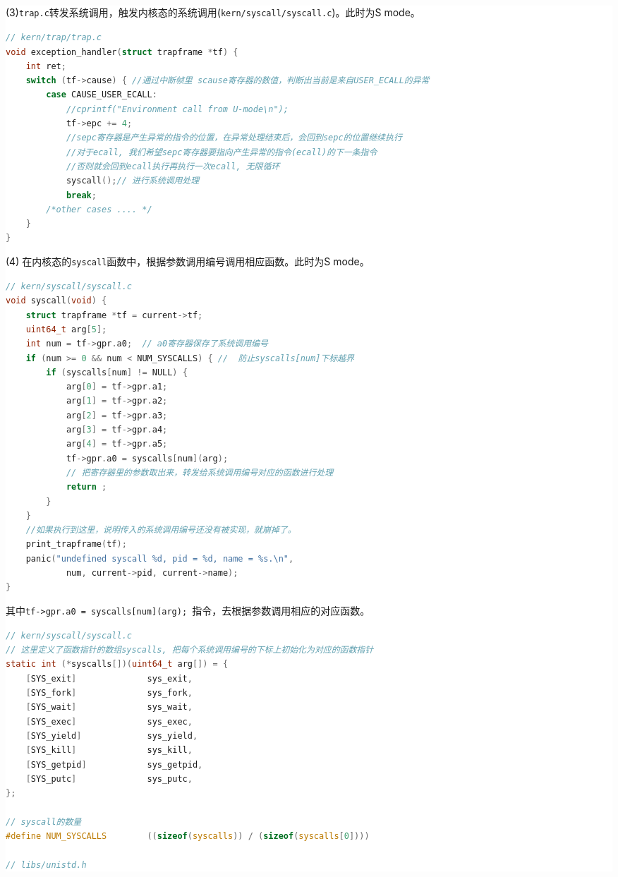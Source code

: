    (3)`trap.c`转发系统调用，触发内核态的系统调用(`kern/syscall/syscall.c`)。此时为S mode。

   ```c
   // kern/trap/trap.c
   void exception_handler(struct trapframe *tf) {
       int ret;
       switch (tf->cause) { //通过中断帧里 scause寄存器的数值，判断出当前是来自USER_ECALL的异常
           case CAUSE_USER_ECALL:
               //cprintf("Environment call from U-mode\n");
               tf->epc += 4; 
               //sepc寄存器是产生异常的指令的位置，在异常处理结束后，会回到sepc的位置继续执行
               //对于ecall, 我们希望sepc寄存器要指向产生异常的指令(ecall)的下一条指令
               //否则就会回到ecall执行再执行一次ecall, 无限循环
               syscall();// 进行系统调用处理
               break;
           /*other cases .... */
       }
   }
   ```

   (4) 在内核态的`syscall`函数中，根据参数调用编号调用相应函数。此时为S mode。

   ```c
   // kern/syscall/syscall.c
   void syscall(void) {
       struct trapframe *tf = current->tf;
       uint64_t arg[5];
       int num = tf->gpr.a0;  // a0寄存器保存了系统调用编号
       if (num >= 0 && num < NUM_SYSCALLS) { //  防止syscalls[num]下标越界
           if (syscalls[num] != NULL) {
               arg[0] = tf->gpr.a1;
               arg[1] = tf->gpr.a2;
               arg[2] = tf->gpr.a3;
               arg[3] = tf->gpr.a4;
               arg[4] = tf->gpr.a5;
               tf->gpr.a0 = syscalls[num](arg); 
               // 把寄存器里的参数取出来，转发给系统调用编号对应的函数进行处理
               return ;
           }
       }
       //如果执行到这里，说明传入的系统调用编号还没有被实现，就崩掉了。
       print_trapframe(tf);
       panic("undefined syscall %d, pid = %d, name = %s.\n",
               num, current->pid, current->name);
   }
   ```

   其中`tf->gpr.a0 = syscalls[num](arg); `指令，去根据参数调用相应的对应函数。

   ```c
   // kern/syscall/syscall.c
   // 这里定义了函数指针的数组syscalls, 把每个系统调用编号的下标上初始化为对应的函数指针
   static int (*syscalls[])(uint64_t arg[]) = {
       [SYS_exit]              sys_exit,
       [SYS_fork]              sys_fork,
       [SYS_wait]              sys_wait,
       [SYS_exec]              sys_exec,
       [SYS_yield]             sys_yield,
       [SYS_kill]              sys_kill,
       [SYS_getpid]            sys_getpid,
       [SYS_putc]              sys_putc,
   };
   
   // syscall的数量
   #define NUM_SYSCALLS        ((sizeof(syscalls)) / (sizeof(syscalls[0])))
   
   // libs/unistd.h
   ```